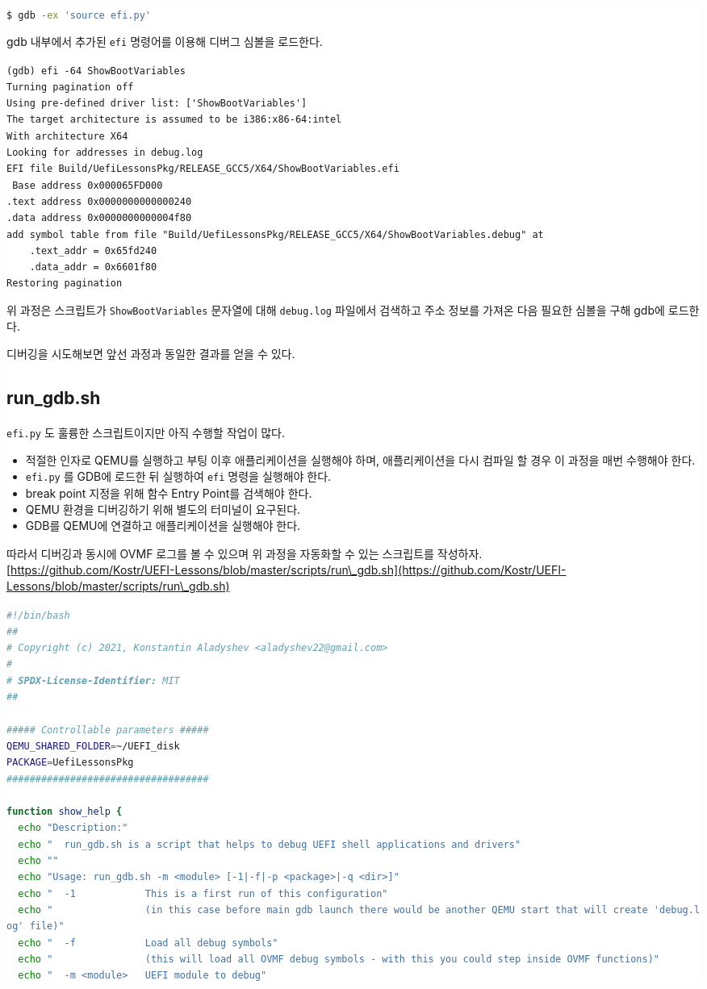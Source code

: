 ```bash
$ gdb -ex 'source efi.py'
```

gdb 내부에서 추가된 `efi` 명령어를 이용해 디버그 심볼을 로드한다.

```
(gdb) efi -64 ShowBootVariables
Turning pagination off
Using pre-defined driver list: ['ShowBootVariables']
The target architecture is assumed to be i386:x86-64:intel
With architecture X64
Looking for addresses in debug.log
EFI file Build/UefiLessonsPkg/RELEASE_GCC5/X64/ShowBootVariables.efi
 Base address 0x000065FD000
.text address 0x0000000000000240
.data address 0x0000000000004f80
add symbol table from file "Build/UefiLessonsPkg/RELEASE_GCC5/X64/ShowBootVariables.debug" at
	.text_addr = 0x65fd240
	.data_addr = 0x6601f80
Restoring pagination

```

위 과정은 스크립트가 `ShowBootVariables` 문자열에 대해 `debug.log` 파일에서 검색하고 주소 정보를 가져온 다음 필요한 심볼을 구해 gdb에 로드한다.

디버깅을 시도해보면 앞선 과정과 동일한 결과를 얻을 수 있다.

## run\_gdb.sh

`efi.py` 도 훌륭한 스크립트이지만 아직 수행할 작업이 많다.

* 적절한 인자로 QEMU를 실행하고 부팅 이후 애플리케이션을 실행해야 하며, 애플리케이션을 다시 컴파일 할 경우 이 과정을 매번 수행해야 한다.
* `efi.py` 를 GDB에 로드한 뒤 실행하여 `efi` 명령을 실행해야 한다.
* break point 지정을 위해 함수 Entry Point를 검색해야 한다.
* QEMU 환경을 디버깅하기 위해 별도의 터미널이 요구된다.
* GDB를 QEMU에 연결하고 애플리케이션을 실행해야 한다.

따라서 디버깅과 동시에 OVMF 로그를 볼 수 있으며 위 과정을 자동화할 수 있는 스크립트를 작성하자.\
[https://github.com/Kostr/UEFI-Lessons/blob/master/scripts/run\_gdb.sh](https://github.com/Kostr/UEFI-Lessons/blob/master/scripts/run\_gdb.sh)

```bash
#!/bin/bash
##
# Copyright (c) 2021, Konstantin Aladyshev <aladyshev22@gmail.com>
#
# SPDX-License-Identifier: MIT
##

##### Controllable parameters #####
QEMU_SHARED_FOLDER=~/UEFI_disk
PACKAGE=UefiLessonsPkg
###################################

function show_help {
  echo "Description:"
  echo "  run_gdb.sh is a script that helps to debug UEFI shell applications and drivers"
  echo ""
  echo "Usage: run_gdb.sh -m <module> [-1|-f|-p <package>|-q <dir>]"
  echo "  -1            This is a first run of this configuration"
  echo "                (in this case before main gdb launch there would be another QEMU start that will create 'debug.log' file)"
  echo "  -f            Load all debug symbols"
  echo "                (this will load all OVMF debug symbols - with this you could step inside OVMF functions)"
  echo "  -m <module>   UEFI module to debug"
```